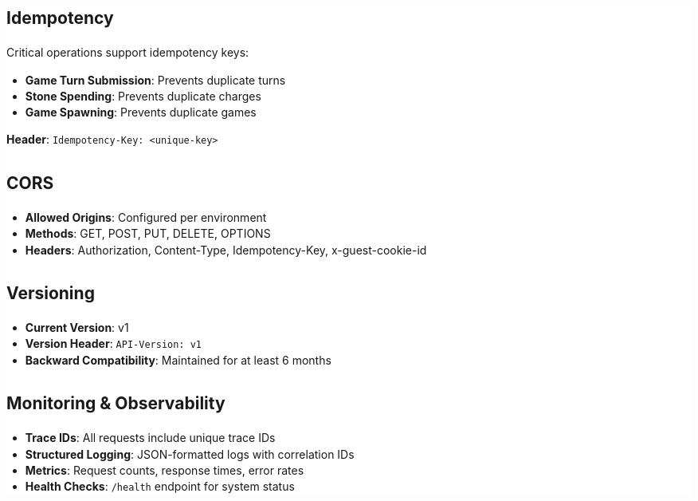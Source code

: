 ## Idempotency

Critical operations support idempotency keys:
- **Game Turn Submission**: Prevents duplicate turns
- **Stone Spending**: Prevents duplicate charges
- **Game Spawning**: Prevents duplicate games

**Header**: `Idempotency-Key: <unique-key>`

## CORS

- **Allowed Origins**: Configured per environment
- **Methods**: GET, POST, PUT, DELETE, OPTIONS
- **Headers**: Authorization, Content-Type, Idempotency-Key, x-guest-cookie-id

## Versioning

- **Current Version**: v1
- **Version Header**: `API-Version: v1`
- **Backward Compatibility**: Maintained for at least 6 months

## Monitoring & Observability

- **Trace IDs**: All requests include unique trace IDs
- **Structured Logging**: JSON-formatted logs with correlation IDs
- **Metrics**: Request counts, response times, error rates
- **Health Checks**: `/health` endpoint for system status




